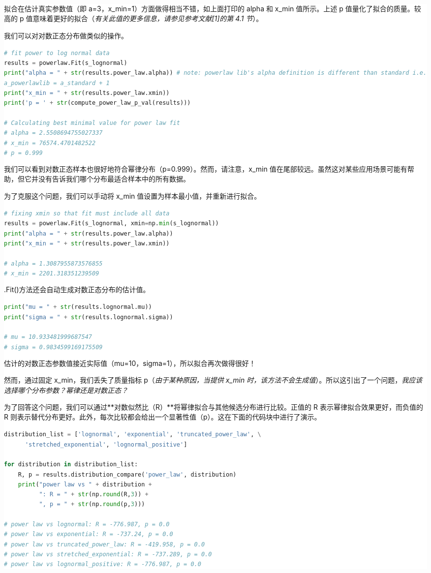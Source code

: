 拟合在估计真实参数值（即 a=3，x_min=1）方面做得相当不错，如上面打印的 alpha 和 x_min 值所示。上述 p 值量化了拟合的质量。较高的 p 值意味着更好的拟合（*有关此值的更多信息，请参见参考文献[1]的第 4.1 节*）。

我们可以对对数正态分布做类似的操作。

```py
# fit power to log normal data
results = powerlaw.Fit(s_lognormal)
print("alpha = " + str(results.power_law.alpha)) # note: powerlaw lib's alpha definition is different than standard i.e. a_powerlawlib = a_standard + 1
print("x_min = " + str(results.power_law.xmin))
print('p = ' + str(compute_power_law_p_val(results)))

# Calculating best minimal value for power law fit
# alpha = 2.5508694755027337
# x_min = 76574.4701482522
# p = 0.999
```

我们可以看到对数正态样本也很好地符合幂律分布（p=0.999）。然而，请注意，x_min 值在尾部较远。虽然这对某些应用场景可能有帮助，但它并没有告诉我们哪个分布最适合样本中的所有数据。

为了克服这个问题，我们可以手动将 x_min 值设置为样本最小值，并重新进行拟合。

```py
# fixing xmin so that fit must include all data
results = powerlaw.Fit(s_lognormal, xmin=np.min(s_lognormal))
print("alpha = " + str(results.power_law.alpha))
print("x_min = " + str(results.power_law.xmin))

# alpha = 1.3087955873576855
# x_min = 2201.318351239509
```

.Fit()方法还会自动生成对数正态分布的估计值。

```py
print("mu = " + str(results.lognormal.mu))
print("sigma = " + str(results.lognormal.sigma))

# mu = 10.933481999687547
# sigma = 0.9834599169175509
```

估计的对数正态参数值接近实际值（mu=10，sigma=1），所以拟合再次做得很好！

然而，通过固定 x_min，我们丢失了质量指标 p（*由于某种原因，当提供 x_min 时，该方法不会生成值*）。所以这引出了一个问题，*我应该选择哪个分布参数？幂律还是对数正态？*

为了回答这个问题，我们可以通过**对数似然比（R）**将幂律拟合与其他候选分布进行比较。正值的 R 表示幂律拟合效果更好，而负值的 R 则表示替代分布更好。此外，每次比较都会给出一个显著性值（p）。这在下面的代码块中进行了演示。

```py
distribution_list = ['lognormal', 'exponential', 'truncated_power_law', \
      'stretched_exponential', 'lognormal_positive']

for distribution in distribution_list:
    R, p = results.distribution_compare('power_law', distribution)
    print("power law vs " + distribution + 
          ": R = " + str(np.round(R,3)) + 
          ", p = " + str(np.round(p,3)))

# power law vs lognormal: R = -776.987, p = 0.0
# power law vs exponential: R = -737.24, p = 0.0
# power law vs truncated_power_law: R = -419.958, p = 0.0
# power law vs stretched_exponential: R = -737.289, p = 0.0
# power law vs lognormal_positive: R = -776.987, p = 0.0
```
